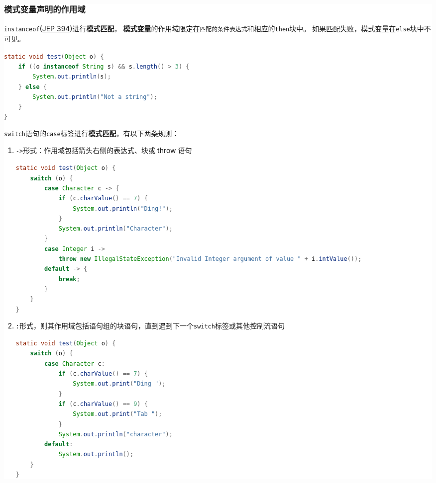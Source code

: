 ### 模式变量声明的作用域

`instanceof`([JEP 394](https://openjdk.org/jeps/394))进行**模式匹配**，
**模式变量**的作用域限定在`匹配的条件表达式`和相应的`then`块中。 如果匹配失败，模式变量在`else`块中不可见。

```java
static void test(Object o) {
    if ((o instanceof String s) && s.length() > 3) {
        System.out.println(s);
    } else {
        System.out.println("Not a string");
    }
}
```

`switch`语句的`case`标签进行**模式匹配**，有以下两条规则：

1. `->`形式：作用域包括箭头右侧的表达式、块或 throw 语句
   ```java
   static void test(Object o) {
       switch (o) {
           case Character c -> {
               if (c.charValue() == 7) {
                   System.out.println("Ding!");
               }
               System.out.println("Character");
           }
           case Integer i ->
               throw new IllegalStateException("Invalid Integer argument of value " + i.intValue());
           default -> {
               break;
           }
       }
   }
   ```

2. `:`形式，则其作用域包括语句组的块语句，直到遇到下一个`switch`标签或其他控制流语句

   ```java
   static void test(Object o) {
       switch (o) {
           case Character c:
               if (c.charValue() == 7) {
                   System.out.print("Ding ");
               }
               if (c.charValue() == 9) {
                   System.out.print("Tab ");
               }
               System.out.println("character");
           default:
               System.out.println();
       }
   }
   ```
